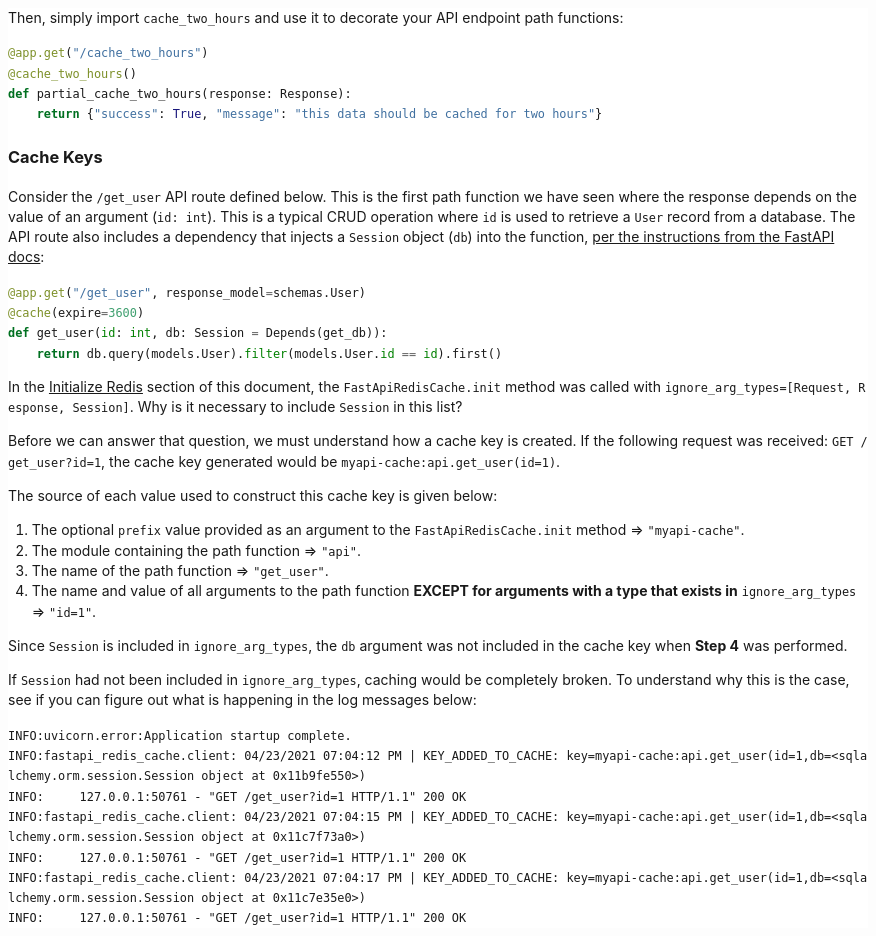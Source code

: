 Then, simply import `cache_two_hours` and use it to decorate your API endpoint
path functions:

```python
@app.get("/cache_two_hours")
@cache_two_hours()
def partial_cache_two_hours(response: Response):
    return {"success": True, "message": "this data should be cached for two hours"}
```

### Cache Keys

Consider the `/get_user` API route defined below. This is the first path
function we have seen where the response depends on the value of an argument
(`id: int`). This is a typical CRUD operation where `id` is used to retrieve a
`User` record from a database. The API route also includes a dependency that
injects a `Session` object (`db`) into the function, [per the instructions from
the FastAPI
docs](https://fastapi.tiangolo.com/tutorial/sql-databases/#create-a-dependency):

```python
@app.get("/get_user", response_model=schemas.User)
@cache(expire=3600)
def get_user(id: int, db: Session = Depends(get_db)):
    return db.query(models.User).filter(models.User.id == id).first()
```

In the [Initialize Redis](#initialize-redis-in-your-fastapi-application) section
of this document, the `FastApiRedisCache.init` method was called with
`ignore_arg_types=[Request, Response, Session]`. Why is it necessary to include
`Session` in this list?

Before we can answer that question, we must understand how a cache key is
created. If the following request was received: `GET /get_user?id=1`, the cache
key generated would be `myapi-cache:api.get_user(id=1)`.

The source of each value used to construct this cache key is given below:

1) The optional `prefix` value provided as an argument to the
   `FastApiRedisCache.init` method => `"myapi-cache"`.
2) The module containing the path function => `"api"`.
3) The name of the path function => `"get_user"`.
4) The name and value of all arguments to the path function **EXCEPT for
   arguments with a type that exists in** `ignore_arg_types` => `"id=1"`.

Since `Session` is included in `ignore_arg_types`, the `db` argument was not
included in the cache key when **Step 4** was performed.

If `Session` had not been included in `ignore_arg_types`, caching would be
completely broken. To understand why this is the case, see if you can figure out
what is happening in the log messages below:

```console
INFO:uvicorn.error:Application startup complete.
INFO:fastapi_redis_cache.client: 04/23/2021 07:04:12 PM | KEY_ADDED_TO_CACHE: key=myapi-cache:api.get_user(id=1,db=<sqlalchemy.orm.session.Session object at 0x11b9fe550>)
INFO:     127.0.0.1:50761 - "GET /get_user?id=1 HTTP/1.1" 200 OK
INFO:fastapi_redis_cache.client: 04/23/2021 07:04:15 PM | KEY_ADDED_TO_CACHE: key=myapi-cache:api.get_user(id=1,db=<sqlalchemy.orm.session.Session object at 0x11c7f73a0>)
INFO:     127.0.0.1:50761 - "GET /get_user?id=1 HTTP/1.1" 200 OK
INFO:fastapi_redis_cache.client: 04/23/2021 07:04:17 PM | KEY_ADDED_TO_CACHE: key=myapi-cache:api.get_user(id=1,db=<sqlalchemy.orm.session.Session object at 0x11c7e35e0>)
INFO:     127.0.0.1:50761 - "GET /get_user?id=1 HTTP/1.1" 200 OK
```
